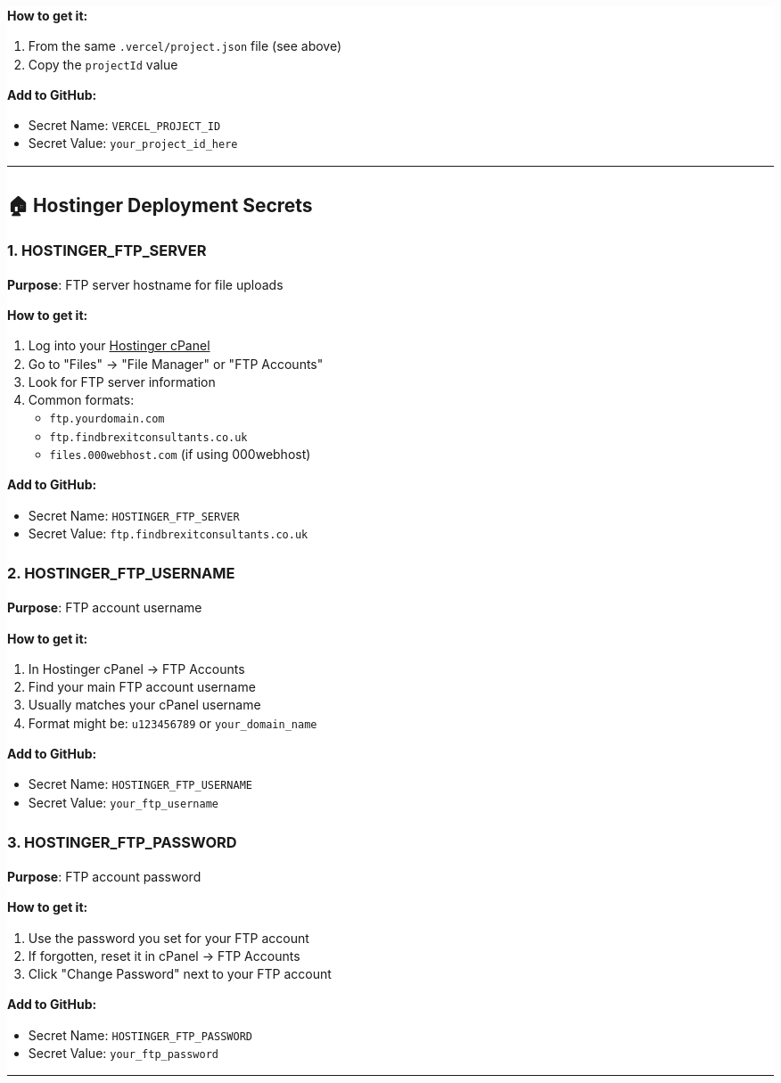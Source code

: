 **How to get it:**
1. From the same `.vercel/project.json` file (see above)
2. Copy the `projectId` value

**Add to GitHub:**
- Secret Name: `VERCEL_PROJECT_ID`
- Secret Value: `your_project_id_here`

---

## 🏠 Hostinger Deployment Secrets

### 1. HOSTINGER_FTP_SERVER
**Purpose**: FTP server hostname for file uploads

**How to get it:**
1. Log into your [Hostinger cPanel](https://hpanel.hostinger.com)
2. Go to "Files" → "File Manager" or "FTP Accounts"
3. Look for FTP server information
4. Common formats:
   - `ftp.yourdomain.com`
   - `ftp.findbrexitconsultants.co.uk`
   - `files.000webhost.com` (if using 000webhost)

**Add to GitHub:**
- Secret Name: `HOSTINGER_FTP_SERVER`
- Secret Value: `ftp.findbrexitconsultants.co.uk`

### 2. HOSTINGER_FTP_USERNAME
**Purpose**: FTP account username

**How to get it:**
1. In Hostinger cPanel → FTP Accounts
2. Find your main FTP account username
3. Usually matches your cPanel username
4. Format might be: `u123456789` or `your_domain_name`

**Add to GitHub:**
- Secret Name: `HOSTINGER_FTP_USERNAME`
- Secret Value: `your_ftp_username`

### 3. HOSTINGER_FTP_PASSWORD
**Purpose**: FTP account password

**How to get it:**
1. Use the password you set for your FTP account
2. If forgotten, reset it in cPanel → FTP Accounts
3. Click "Change Password" next to your FTP account

**Add to GitHub:**
- Secret Name: `HOSTINGER_FTP_PASSWORD`
- Secret Value: `your_ftp_password`

---
